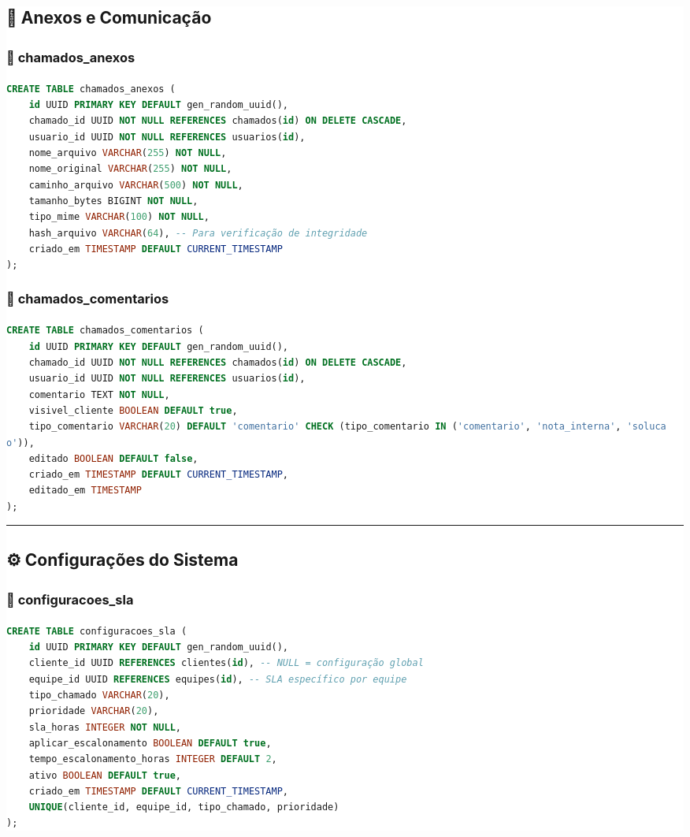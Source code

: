 
## 📎 Anexos e Comunicação

### 📄 **chamados_anexos**
```sql
CREATE TABLE chamados_anexos (
    id UUID PRIMARY KEY DEFAULT gen_random_uuid(),
    chamado_id UUID NOT NULL REFERENCES chamados(id) ON DELETE CASCADE,
    usuario_id UUID NOT NULL REFERENCES usuarios(id),
    nome_arquivo VARCHAR(255) NOT NULL,
    nome_original VARCHAR(255) NOT NULL,
    caminho_arquivo VARCHAR(500) NOT NULL,
    tamanho_bytes BIGINT NOT NULL,
    tipo_mime VARCHAR(100) NOT NULL,
    hash_arquivo VARCHAR(64), -- Para verificação de integridade
    criado_em TIMESTAMP DEFAULT CURRENT_TIMESTAMP
);
```

### 💬 **chamados_comentarios**
```sql
CREATE TABLE chamados_comentarios (
    id UUID PRIMARY KEY DEFAULT gen_random_uuid(),
    chamado_id UUID NOT NULL REFERENCES chamados(id) ON DELETE CASCADE,
    usuario_id UUID NOT NULL REFERENCES usuarios(id),
    comentario TEXT NOT NULL,
    visivel_cliente BOOLEAN DEFAULT true,
    tipo_comentario VARCHAR(20) DEFAULT 'comentario' CHECK (tipo_comentario IN ('comentario', 'nota_interna', 'solucao')),
    editado BOOLEAN DEFAULT false,
    criado_em TIMESTAMP DEFAULT CURRENT_TIMESTAMP,
    editado_em TIMESTAMP
);
```

---

## ⚙️ Configurações do Sistema

### 📅 **configuracoes_sla**
```sql
CREATE TABLE configuracoes_sla (
    id UUID PRIMARY KEY DEFAULT gen_random_uuid(),
    cliente_id UUID REFERENCES clientes(id), -- NULL = configuração global
    equipe_id UUID REFERENCES equipes(id), -- SLA específico por equipe
    tipo_chamado VARCHAR(20),
    prioridade VARCHAR(20),
    sla_horas INTEGER NOT NULL,
    aplicar_escalonamento BOOLEAN DEFAULT true,
    tempo_escalonamento_horas INTEGER DEFAULT 2,
    ativo BOOLEAN DEFAULT true,
    criado_em TIMESTAMP DEFAULT CURRENT_TIMESTAMP,
    UNIQUE(cliente_id, equipe_id, tipo_chamado, prioridade)
);
```
